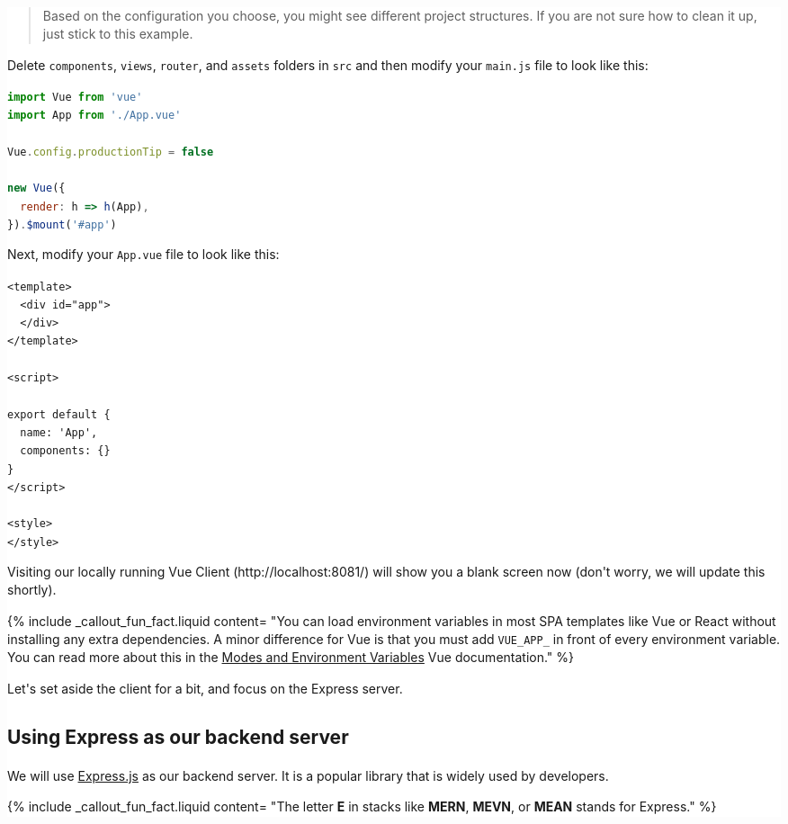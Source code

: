> Based on the configuration you choose, you might see different project structures. If you are not sure how to clean it up, just stick to this example.

Delete `components`, `views`, `router`, and `assets` folders in `src` and then modify your `main.js` file to look like this:

```javascript
import Vue from 'vue'
import App from './App.vue'

Vue.config.productionTip = false

new Vue({
  render: h => h(App),
}).$mount('#app')
```

Next, modify your `App.vue` file to look like this:
```vue
<template>
  <div id="app">
  </div>
</template>

<script>

export default {
  name: 'App',
  components: {}
}
</script>

<style>
</style>
```
Visiting our locally running Vue Client (http://localhost:8081/) will show you a blank screen now (don't worry, we will update this shortly).

{% include _callout_fun_fact.liquid 
content=
  "You can load environment variables in most SPA templates like Vue or React without installing any extra dependencies. A minor difference for Vue is that you must add `VUE_APP_` in front of every environment variable. You can read more about this in the [Modes and Environment Variables](https://cli.vuejs.org/guide/mode-and-env.html#environment-variables) Vue documentation."
%}

Let's set aside the client for a bit, and focus on the Express server.

## Using Express as our backend server


We will use [Express.js](https://expressjs.com/) as our backend server. It is a popular library that is widely used by developers.

{% include _callout_fun_fact.liquid content=
  "The letter **E** in stacks like **MERN**, **MEVN**, or **MEAN** stands for Express."
%}
